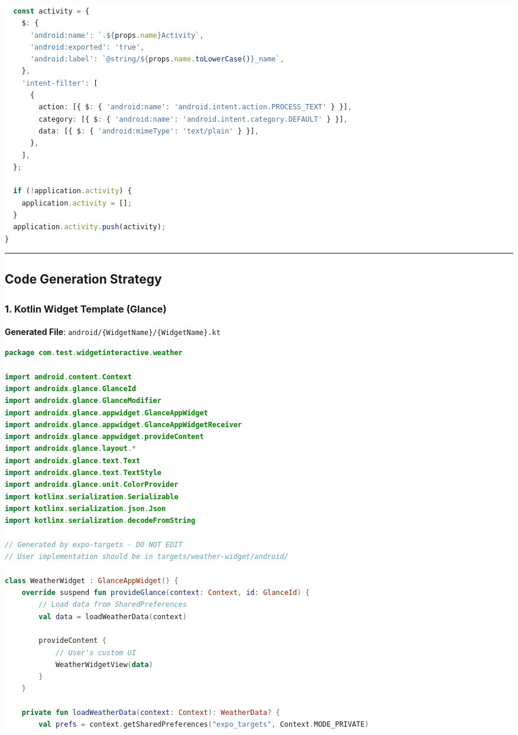 ```typescript
  const activity = {
    $: {
      'android:name': `.${props.name}Activity`,
      'android:exported': 'true',
      'android:label': `@string/${props.name.toLowerCase()}_name`,
    },
    'intent-filter': [
      {
        action: [{ $: { 'android:name': 'android.intent.action.PROCESS_TEXT' } }],
        category: [{ $: { 'android:name': 'android.intent.category.DEFAULT' } }],
        data: [{ $: { 'android:mimeType': 'text/plain' } }],
      },
    ],
  };

  if (!application.activity) {
    application.activity = [];
  }
  application.activity.push(activity);
}
```

---

## Code Generation Strategy

### 1. Kotlin Widget Template (Glance)

**Generated File**: `android/{WidgetName}/{WidgetName}.kt`

```kotlin
package com.test.widgetinteractive.weather

import android.content.Context
import androidx.glance.GlanceId
import androidx.glance.GlanceModifier
import androidx.glance.appwidget.GlanceAppWidget
import androidx.glance.appwidget.GlanceAppWidgetReceiver
import androidx.glance.appwidget.provideContent
import androidx.glance.layout.*
import androidx.glance.text.Text
import androidx.glance.text.TextStyle
import androidx.glance.unit.ColorProvider
import kotlinx.serialization.Serializable
import kotlinx.serialization.json.Json
import kotlinx.serialization.decodeFromString

// Generated by expo-targets - DO NOT EDIT
// User implementation should be in targets/weather-widget/android/

class WeatherWidget : GlanceAppWidget() {
    override suspend fun provideGlance(context: Context, id: GlanceId) {
        // Load data from SharedPreferences
        val data = loadWeatherData(context)
        
        provideContent {
            // User's custom UI
            WeatherWidgetView(data)
        }
    }
    
    private fun loadWeatherData(context: Context): WeatherData? {
        val prefs = context.getSharedPreferences("expo_targets", Context.MODE_PRIVATE)
```